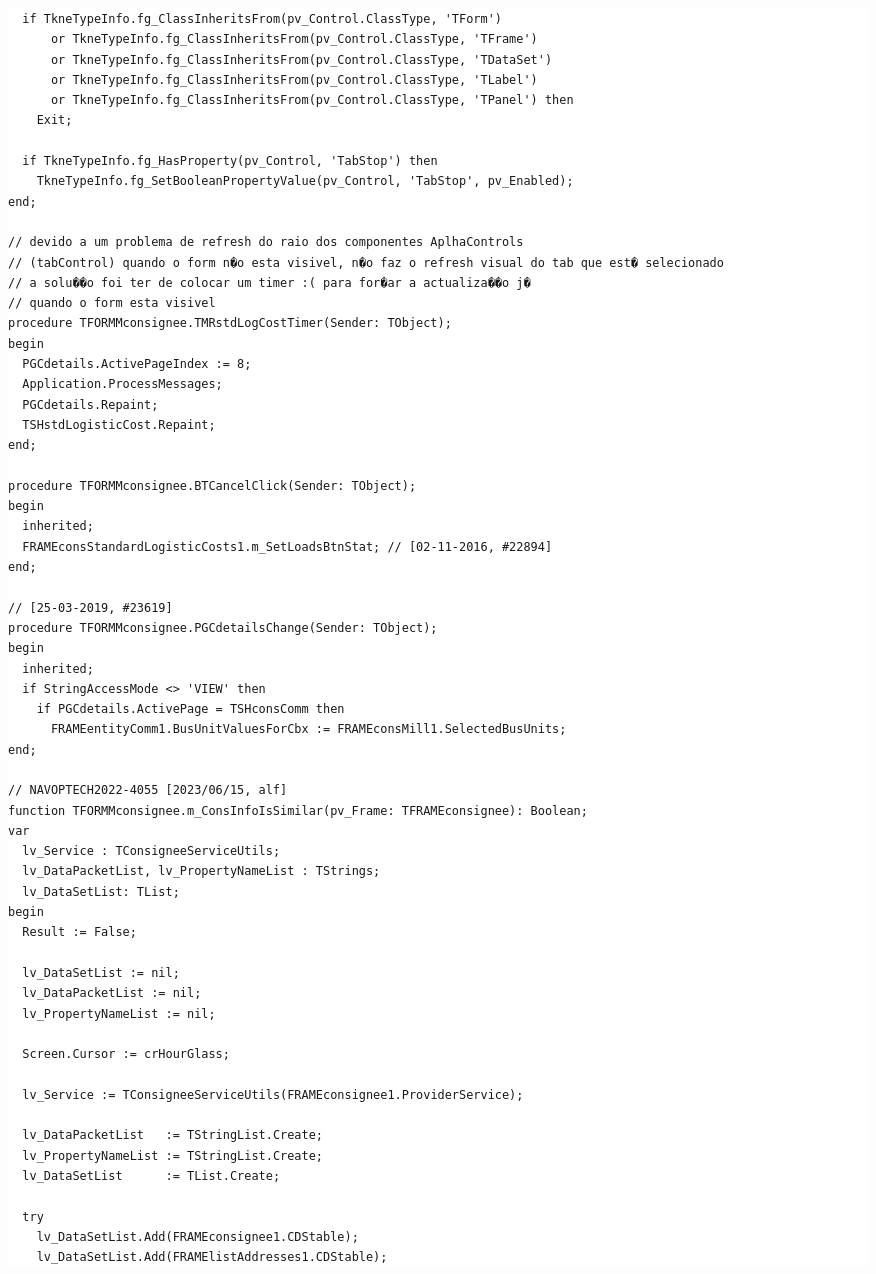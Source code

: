 ```
  if TkneTypeInfo.fg_ClassInheritsFrom(pv_Control.ClassType, 'TForm')
      or TkneTypeInfo.fg_ClassInheritsFrom(pv_Control.ClassType, 'TFrame')
      or TkneTypeInfo.fg_ClassInheritsFrom(pv_Control.ClassType, 'TDataSet')
      or TkneTypeInfo.fg_ClassInheritsFrom(pv_Control.ClassType, 'TLabel')
      or TkneTypeInfo.fg_ClassInheritsFrom(pv_Control.ClassType, 'TPanel') then
    Exit;

  if TkneTypeInfo.fg_HasProperty(pv_Control, 'TabStop') then
    TkneTypeInfo.fg_SetBooleanPropertyValue(pv_Control, 'TabStop', pv_Enabled);
end;

// devido a um problema de refresh do raio dos componentes AplhaControls
// (tabControl) quando o form n�o esta visivel, n�o faz o refresh visual do tab que est� selecionado
// a solu��o foi ter de colocar um timer :( para for�ar a actualiza��o j�
// quando o form esta visivel
procedure TFORMMconsignee.TMRstdLogCostTimer(Sender: TObject);
begin
  PGCdetails.ActivePageIndex := 8;
  Application.ProcessMessages;
  PGCdetails.Repaint;
  TSHstdLogisticCost.Repaint;
end;

procedure TFORMMconsignee.BTCancelClick(Sender: TObject);
begin
  inherited;
  FRAMEconsStandardLogisticCosts1.m_SetLoadsBtnStat; // [02-11-2016, #22894]
end;

// [25-03-2019, #23619]
procedure TFORMMconsignee.PGCdetailsChange(Sender: TObject);
begin
  inherited;
  if StringAccessMode <> 'VIEW' then
    if PGCdetails.ActivePage = TSHconsComm then
      FRAMEentityComm1.BusUnitValuesForCbx := FRAMEconsMill1.SelectedBusUnits;
end;

// NAVOPTECH2022-4055 [2023/06/15, alf]
function TFORMMconsignee.m_ConsInfoIsSimilar(pv_Frame: TFRAMEconsignee): Boolean;
var
  lv_Service : TConsigneeServiceUtils;
  lv_DataPacketList, lv_PropertyNameList : TStrings;
  lv_DataSetList: TList;
begin
  Result := False;

  lv_DataSetList := nil;
  lv_DataPacketList := nil;
  lv_PropertyNameList := nil;

  Screen.Cursor := crHourGlass;

  lv_Service := TConsigneeServiceUtils(FRAMEconsignee1.ProviderService);

  lv_DataPacketList   := TStringList.Create;
  lv_PropertyNameList := TStringList.Create;
  lv_DataSetList      := TList.Create;

  try
    lv_DataSetList.Add(FRAMEconsignee1.CDStable);
    lv_DataSetList.Add(FRAMElistAddresses1.CDStable);
```